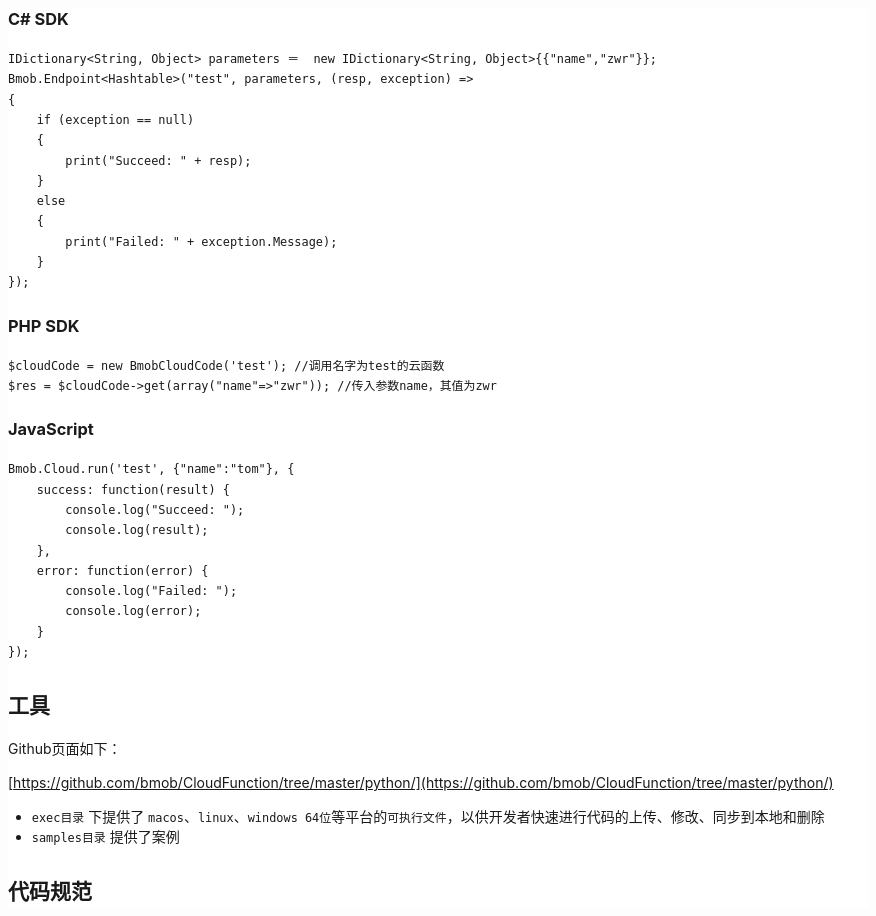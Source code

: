 
### C# SDK

```
IDictionary<String, Object> parameters ＝  new IDictionary<String, Object>{{"name","zwr"}};
Bmob.Endpoint<Hashtable>("test", parameters, (resp, exception) => 
{
    if (exception == null)
    {
        print("Succeed: " + resp);
    }
    else
    {
        print("Failed: " + exception.Message);
    }
});
```

### PHP SDK

```
$cloudCode = new BmobCloudCode('test'); //调用名字为test的云函数
$res = $cloudCode->get(array("name"=>"zwr")); //传入参数name，其值为zwr
```

### JavaScript

```
Bmob.Cloud.run('test', {"name":"tom"}, {
    success: function(result) {
        console.log("Succeed: ");
        console.log(result);
    },
    error: function(error) {
        console.log("Failed: ");
        console.log(error);
    }
});
```


## 工具

Github页面如下：

[https://github.com/bmob/CloudFunction/tree/master/python/](https://github.com/bmob/CloudFunction/tree/master/python/) 

- `exec目录` 下提供了 `macos`、`linux`、`windows 64位`等平台的`可执行文件`，以供开发者快速进行代码的上传、修改、同步到本地和删除
- `samples目录` 提供了案例


## 代码规范
